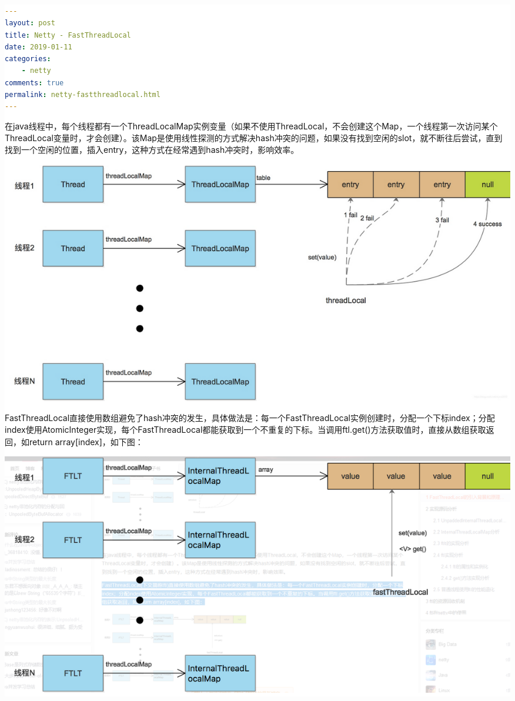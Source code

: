 ```yaml
---
layout: post
title: Netty - FastThreadLocal
date: 2019-01-11
categories:
    - netty
comments: true
permalink: netty-fastthreadlocal.html
---
```


在java线程中，每个线程都有一个ThreadLocalMap实例变量（如果不使用ThreadLocal，不会创建这个Map，一个线程第一次访问某个ThreadLocal变量时，才会创建）。该Map是使用线性探测的方式解决hash冲突的问题，如果没有找到空闲的slot，就不断往后尝试，直到找到一个空闲的位置，插入entry，这种方式在经常遇到hash冲突时，影响效率。

![](/assets/images/posts/netty-fastlocalmap/netty-fastlocalmap-1.png)

FastThreadLocal直接使用数组避免了hash冲突的发生，具体做法是：每一个FastThreadLocal实例创建时，分配一个下标index；分配index使用AtomicInteger实现，每个FastThreadLocal都能获取到一个不重复的下标。当调用ftl.get()方法获取值时，直接从数组获取返回，如return array[index]，如下图：

![](/assets/images/posts/netty-fastlocalmap/netty-fastlocalmap-2.png)
